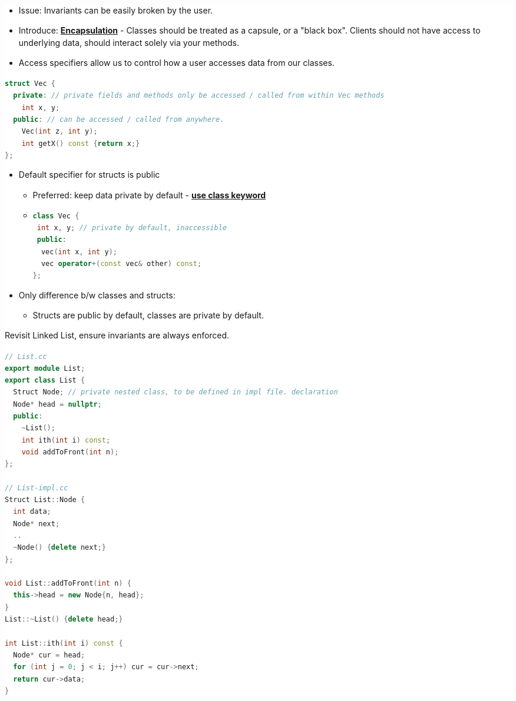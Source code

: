 - Issue: Invariants can be easily broken by the user.

- Introduce: **<u>Encapsulation</u>** - Classes should be treated as a capsule, or a "black box". Clients should not have access to underlying data, should interact solely via your methods.

- Access specifiers allow us to control how a user accesses data from our classes.

```c++
struct Vec {
  private: // private fields and methods only be accessed / called from within Vec methods
  	int x, y;
  public: // can be accessed / called from anywhere.
  	Vec(int z, int y);
  	int getX() const {return x;}
};
```

- Default specifier for structs is public

  - Preferred: keep data private by default - **<u>use class keyword</u>**

  - ```c++
    class Vec {
     int x, y; // private by default, inaccessible
     public:
      vec(int x, int y);
      vec operator+(const vec& other) const;
    };
    ```

- Only difference b/w classes and structs:
  - Structs are public by default, classes are private by default.

Revisit Linked List, ensure invariants are always enforced.

```c++
// List.cc 
export module List;
export class List {
  Struct Node; // private nested class, to be defined in impl file. declaration
  Node* head = nullptr;
  public:
  	~List();
  	int ith(int i) const;
  	void addToFront(int n);
};

// List-impl.cc
Struct List::Node {
  int data;
  Node* next;
  ..
  ~Node() {delete next;}
};

void List::addToFront(int n) {
  this->head = new Node{n, head};
}
List::~List() {delete head;}

int List::ith(int i) const {
  Node* cur = head;
  for (int j = 0; j < i; j++) cur = cur->next;
  return cur->data;
}
```
